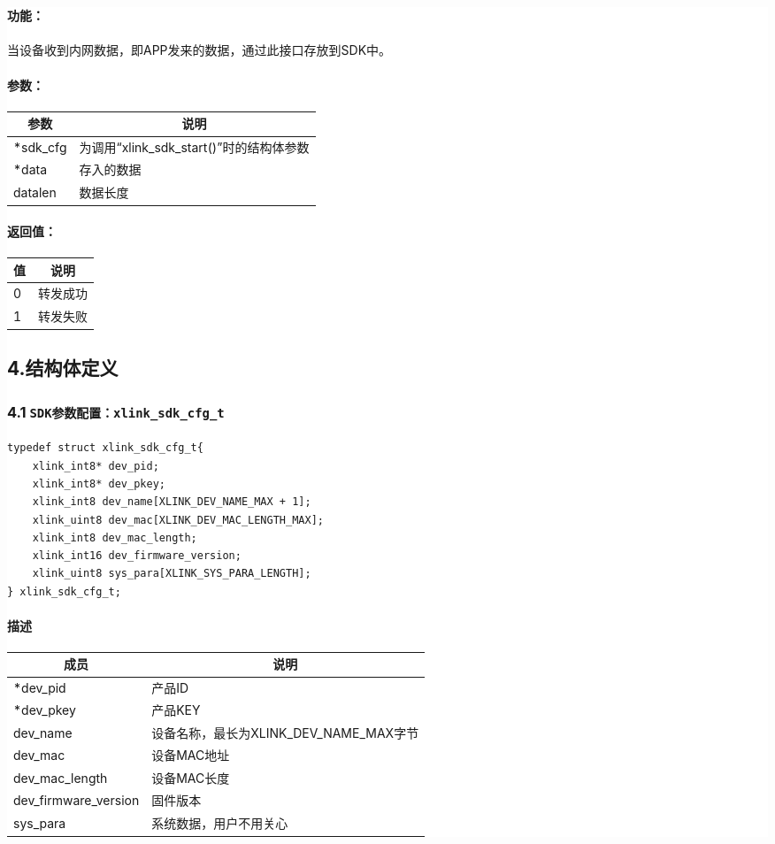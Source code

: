 #### 功能：

当设备收到内网数据，即APP发来的数据，通过此接口存放到SDK中。

#### 参数：

| 参数 | 说明 |
| --- | --- |
| *sdk_cfg | 为调用“xlink_sdk_start()”时的结构体参数 |
| *data | 存入的数据|
| datalen | 数据长度|

#### 返回值：

| 值 | 说明 |
| --- | --- |
| 0 | 转发成功| 
| 1 | 转发失败| 

## 4.结构体定义

### 4.1 `SDK参数配置：xlink_sdk_cfg_t`

```
typedef struct xlink_sdk_cfg_t{
    xlink_int8* dev_pid;
    xlink_int8* dev_pkey;
    xlink_int8 dev_name[XLINK_DEV_NAME_MAX + 1];
    xlink_uint8 dev_mac[XLINK_DEV_MAC_LENGTH_MAX];
    xlink_int8 dev_mac_length;
    xlink_int16 dev_firmware_version;
    xlink_uint8 sys_para[XLINK_SYS_PARA_LENGTH];
} xlink_sdk_cfg_t;
```

#### 描述

| 成员 | 说明 |
| --- | --- |
| *dev_pid | 产品ID |
| *dev_pkey | 产品KEY|
| dev_name | 设备名称，最长为XLINK_DEV_NAME_MAX字节|
| dev_mac | 设备MAC地址|
| dev_mac_length | 设备MAC长度|
| dev_firmware_version | 固件版本|
| sys_para | 系统数据，用户不用关心|
